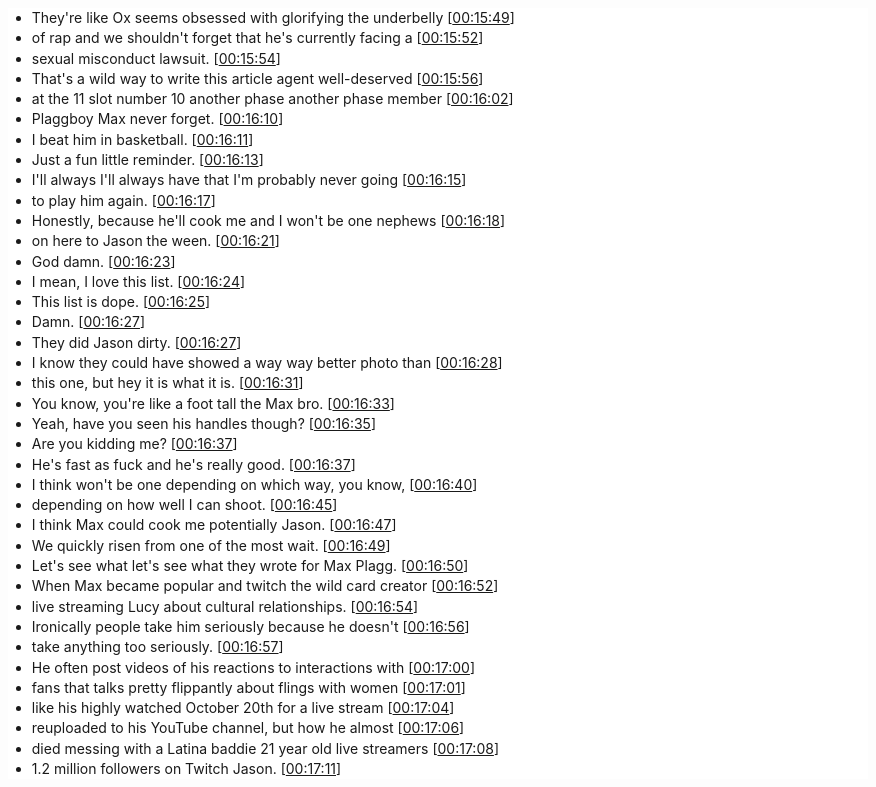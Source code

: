 *  They're like Ox seems obsessed with glorifying the underbelly [[00:15:49](https://www.youtube.com/watch?v=MiXj6SkXO7I&t=949.3000000000001s)]
*  of rap and we shouldn't forget that he's currently facing a [[00:15:52](https://www.youtube.com/watch?v=MiXj6SkXO7I&t=952.5s)]
*  sexual misconduct lawsuit. [[00:15:54](https://www.youtube.com/watch?v=MiXj6SkXO7I&t=954.6s)]
*  That's a wild way to write this article agent well-deserved [[00:15:56](https://www.youtube.com/watch?v=MiXj6SkXO7I&t=956.6s)]
*  at the 11 slot number 10 another phase another phase member [[00:16:02](https://www.youtube.com/watch?v=MiXj6SkXO7I&t=962.2s)]
*  Plaggboy Max never forget. [[00:16:10](https://www.youtube.com/watch?v=MiXj6SkXO7I&t=970.0s)]
*  I beat him in basketball. [[00:16:11](https://www.youtube.com/watch?v=MiXj6SkXO7I&t=971.9s)]
*  Just a fun little reminder. [[00:16:13](https://www.youtube.com/watch?v=MiXj6SkXO7I&t=973.4s)]
*  I'll always I'll always have that I'm probably never going [[00:16:15](https://www.youtube.com/watch?v=MiXj6SkXO7I&t=975.6s)]
*  to play him again. [[00:16:17](https://www.youtube.com/watch?v=MiXj6SkXO7I&t=977.8s)]
*  Honestly, because he'll cook me and I won't be one nephews [[00:16:18](https://www.youtube.com/watch?v=MiXj6SkXO7I&t=978.3s)]
*  on here to Jason the ween. [[00:16:21](https://www.youtube.com/watch?v=MiXj6SkXO7I&t=981.4s)]
*  God damn. [[00:16:23](https://www.youtube.com/watch?v=MiXj6SkXO7I&t=983.5s)]
*  I mean, I love this list. [[00:16:24](https://www.youtube.com/watch?v=MiXj6SkXO7I&t=984.6s)]
*  This list is dope. [[00:16:25](https://www.youtube.com/watch?v=MiXj6SkXO7I&t=985.9s)]
*  Damn. [[00:16:27](https://www.youtube.com/watch?v=MiXj6SkXO7I&t=987.0s)]
*  They did Jason dirty. [[00:16:27](https://www.youtube.com/watch?v=MiXj6SkXO7I&t=987.1999999999999s)]
*  I know they could have showed a way way better photo than [[00:16:28](https://www.youtube.com/watch?v=MiXj6SkXO7I&t=988.1999999999999s)]
*  this one, but hey it is what it is. [[00:16:31](https://www.youtube.com/watch?v=MiXj6SkXO7I&t=991.6999999999999s)]
*  You know, you're like a foot tall the Max bro. [[00:16:33](https://www.youtube.com/watch?v=MiXj6SkXO7I&t=993.6s)]
*  Yeah, have you seen his handles though? [[00:16:35](https://www.youtube.com/watch?v=MiXj6SkXO7I&t=995.6s)]
*  Are you kidding me? [[00:16:37](https://www.youtube.com/watch?v=MiXj6SkXO7I&t=997.0s)]
*  He's fast as fuck and he's really good. [[00:16:37](https://www.youtube.com/watch?v=MiXj6SkXO7I&t=997.6s)]
*  I think won't be one depending on which way, you know, [[00:16:40](https://www.youtube.com/watch?v=MiXj6SkXO7I&t=1000.6999999999999s)]
*  depending on how well I can shoot. [[00:16:45](https://www.youtube.com/watch?v=MiXj6SkXO7I&t=1005.0s)]
*  I think Max could cook me potentially Jason. [[00:16:47](https://www.youtube.com/watch?v=MiXj6SkXO7I&t=1007.0s)]
*  We quickly risen from one of the most wait. [[00:16:49](https://www.youtube.com/watch?v=MiXj6SkXO7I&t=1009.3s)]
*  Let's see what let's see what they wrote for Max Plagg. [[00:16:50](https://www.youtube.com/watch?v=MiXj6SkXO7I&t=1010.8s)]
*  When Max became popular and twitch the wild card creator [[00:16:52](https://www.youtube.com/watch?v=MiXj6SkXO7I&t=1012.8s)]
*  live streaming Lucy about cultural relationships. [[00:16:54](https://www.youtube.com/watch?v=MiXj6SkXO7I&t=1014.8000000000001s)]
*  Ironically people take him seriously because he doesn't [[00:16:56](https://www.youtube.com/watch?v=MiXj6SkXO7I&t=1016.2s)]
*  take anything too seriously. [[00:16:57](https://www.youtube.com/watch?v=MiXj6SkXO7I&t=1017.7s)]
*  He often post videos of his reactions to interactions with [[00:17:00](https://www.youtube.com/watch?v=MiXj6SkXO7I&t=1020.0s)]
*  fans that talks pretty flippantly about flings with women [[00:17:01](https://www.youtube.com/watch?v=MiXj6SkXO7I&t=1021.9000000000001s)]
*  like his highly watched October 20th for a live stream [[00:17:04](https://www.youtube.com/watch?v=MiXj6SkXO7I&t=1024.2s)]
*  reuploaded to his YouTube channel, but how he almost [[00:17:06](https://www.youtube.com/watch?v=MiXj6SkXO7I&t=1026.0s)]
*  died messing with a Latina baddie 21 year old live streamers [[00:17:08](https://www.youtube.com/watch?v=MiXj6SkXO7I&t=1028.5s)]
*  1.2 million followers on Twitch Jason. [[00:17:11](https://www.youtube.com/watch?v=MiXj6SkXO7I&t=1031.5s)]
